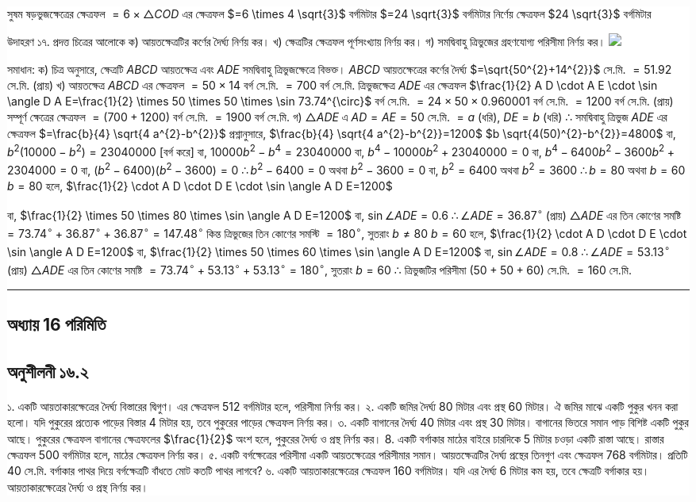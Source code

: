 সুষম ষড়ভুজক্ষেত্রের ক্ষেত্রফল $=6 \times \triangle C O D$ এর ক্ষেত্রফল
$=6 \times 4 \sqrt{3}$ বর্গমিটার $=24 \sqrt{3}$ বর্গমিটার
নির্ণেয় ক্ষেত্রফল $24 \sqrt{3}$ বর্গমিটার

উদাহরণ ১৭. প্রদত্ত চিত্রের আলোকে
ক) আয়তক্ষেত্রটির কর্ণের দৈর্ঘ্য নির্ণয় কর।
খ) ক্ষেত্রটির ক্ষেত্রফল পূর্ণসংখ্যায় নির্ণয় কর।
গ) সমদ্বিবাহু ত্রিভুজের গ্রহণযোগ্য পরিসীমা নির্ণয় কর।
![](https://cdn.mathpix.com/cropped/2025_09_14_7884f67482dd2f5467e1g-314.jpg?height=439&width=324&top_left_y=218&top_left_x=1210)

সমাধান:
ক) চিত্র অনুসারে, ক্ষেত্রটি $A B C D$ আয়তক্ষেত্র এবং $A D E$ সমদ্বিবাহু ত্রিভুজক্ষেত্রে বিভক্ত।
$A B C D$ আয়তক্ষেত্রের কর্ণের দৈর্ঘ্য $=\sqrt{50^{2}+14^{2}}$ সে.মি. $=51.92$ সে.মি. (প্রায়)
খ) আয়তক্ষেত্র $A B C D$ এর ক্ষেত্রফল $=50 \times 14$ বর্গ সে.মি. $=700$ বর্গ সে.মি.
ত্রিভুজক্ষেত্র $A D E$ এর ক্ষেত্রফল $\frac{1}{2} A D \cdot A E \cdot \sin \angle D A E=\frac{1}{2} \times 50 \times 50 \times \sin 73.74^{\circ}$
বর্গ সে.মি. $=24 \times 50 \times 0.960001$ বর্গ সে.মি. $=1200$ বর্গ সে.মি. (প্রায়)
সম্পূর্ণ ক্ষেত্রের ক্ষেত্রফল $=(700+1200)$ বর্গ সে.মি. $=1900$ বর্গ সে.মি.
গ) $\triangle A D E$ এ $A D=A E=50$ সে.মি. $=a$ (ধরি), $D E=b$ (ধরি)
$\therefore$ সমদ্বিবাহু ত্রিভুজ $A D E$ এর ক্ষেত্রফল $=\frac{b}{4} \sqrt{4 a^{2}-b^{2}}$
প্রশ্নানুসারে, $\frac{b}{4} \sqrt{4 a^{2}-b^{2}}=1200$
$b \sqrt{4(50)^{2}-b^{2}}=4800$
বা, $b^{2}\left(10000-b^{2}\right)=23040000$ [বর্গ করে]
বা, $10000 b^{2}-b^{4}=23040000$
বা, $b^{4}-10000 b^{2}+23040000=0$
বা, $b^{4}-6400 b^{2}-3600 b^{2}+2304000=0$
বা, $\left(b^{2}-6400\right)\left(b^{2}-3600\right)=0$
$\therefore b^{2}-6400=0$ অথবা $b^{2}-3600=0$
বা, $b^{2}=6400$ অথবা $b^{2}=3600$
$\therefore b=80$ অথবা $b=60$
$b=80$ হলে, $\frac{1}{2} \cdot A D \cdot D E \cdot \sin \angle A D E=1200$

বা, $\frac{1}{2} \times 50 \times 80 \times \sin \angle A D E=1200$
বা, $\sin \angle A D E=0.6$
$\therefore \angle A D E=36.87^{\circ}$ (প্রায়)
$\triangle A D E$ এর তিন কোণের সমষ্টি $=73.74^{\circ}+36.87^{\circ}+36.87^{\circ}=147.48^{\circ}$
কিন্ত ত্রিভুজের তিন কোণের সমস্টি $=180^{\circ}$, সুতরাং $b \neq 80$
$b=60$ হলে, $\frac{1}{2} \cdot A D \cdot D E \cdot \sin \angle A D E=1200$
বা, $\frac{1}{2} \times 50 \times 60 \times \sin \angle A D E=1200$
বা, $\sin \angle A D E=0.8$
$\therefore \angle A D E=53.13^{\circ}$ (প্রায়)
$\triangle A D E$ এর তিন কোণের সমষ্টি $=73.74^{\circ}+53.13^{\circ}+53.13^{\circ}=180^{\circ}$, সুতরাং $b=60$
$\therefore$ ত্রিভুজটির পরিসীমা $(50+50+60)$ সে.মি. $=160$ সে.মি.

*****
## অধ্যায় 16 পরিমিতি

## অনুশীলনী ১৬.২

১. একটি আয়তাকারক্ষেত্রের দৈর্ঘ্য বিস্তারের দ্বিগুণ। এর ক্ষেত্রফল 512 বর্গমিটার হলে, পরিসীমা নির্ণয় কর।
২. একটি জমির দৈর্ঘ্য 80 মিটার এবং প্রস্থ 60 মিটার। ঐ জমির মাঝে একটি পুকুর খনন করা হলো। যদি পুকুরের প্রত্যেক পাড়ের বিস্তার 4 মিটার হয়, তবে পুকুরের পাড়ের ক্ষেত্রফল নির্ণয় কর।
৩. একটি বাগানের দৈর্ঘ্য 40 মিটার এবং প্রস্থ 30 মিটার। বাগানের ভিতরে সমান পাড় বিশিষ্ট একটি পুকুর আছে। পুকুরের ক্ষেত্রফল বাগানের ক্ষেত্রফলের $\frac{1}{2}$ অংশ হলে, পুকুরের দৈর্ঘ্য ও প্রস্থ নির্ণয় কর।
8. একটি বর্গাকার মাঠের বাইরে চারদিকে 5 মিটার চওড়া একটি রাস্তা আছে। রাস্তার ক্ষেত্রফল 500 বর্গমিটার হলে, মাঠের ক্ষেত্রফল নির্ণয় কর।
৫. একটি বর্গক্ষেত্রের পরিসীমা একটি আয়তক্ষেত্রের পরিসীমার সমান। আয়তক্ষেত্রটির দৈর্ঘ্য প্রস্থের তিনগুণ এবং ক্ষেত্রফল 768 বর্গমিটার। প্রতিটি 40 সে.মি. বর্গাকার পাথর দিয়ে বর্গক্ষেত্রটি বাঁধতে মোট কতটি পাথর লাগবে?
৬. একটি আয়তাকারক্ষেত্রের ক্ষেত্রফল 160 বর্গমিটার। যদি এর দৈর্ঘ্য 6 মিটার কম হয়, তবে ক্ষেত্রটি বর্গাকার হয়। আয়তাকারক্ষেত্রের দৈর্ঘ্য ও প্রস্থ নির্ণয় কর।